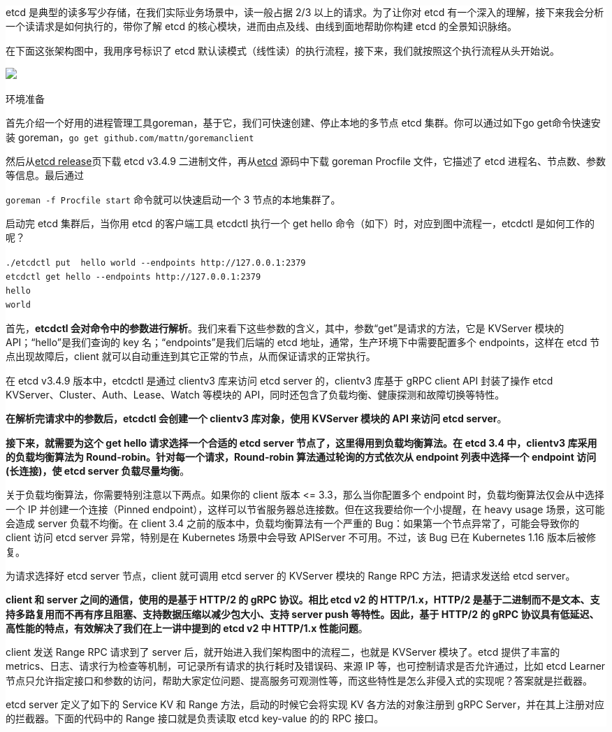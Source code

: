 ```
```

etcd 是典型的读多写少存储，在我们实际业务场景中，读一般占据 2/3 以上的请求。为了让你对 etcd 有一个深入的理解，接下来我会分析一个读请求是如何执行的，带你了解 etcd 的核心模块，进而由点及线、由线到面地帮助你构建 etcd 的全景知识脉络。

在下面这张架构图中，我用序号标识了 etcd 默认读模式（线性读）的执行流程，接下来，我们就按照这个执行流程从头开始说。

![](/Users/hanzhongzi/Downloads/上班临时文档/img/etcd默认读(线性读).webp)

环境准备

首先介绍一个好用的进程管理工具goreman，基于它，我们可快速创建、停止本地的多节点 etcd 集群。你可以通过如下go get命令快速安装 goreman，`go get github.com/mattn/goremanclient`

然后从[etcd release](https://github.com/etcd-io/etcd/releases/v3.4.9)页下载 etcd v3.4.9 二进制文件，再从[etcd](https://github.com/etcd-io/etcd/blob/v3.4.9/Procfile) 源码中下载 goreman Procfile 文件，它描述了 etcd 进程名、节点数、参数等信息。最后通过

`goreman -f Procfile start` 命令就可以快速启动一个 3 节点的本地集群了。



启动完 etcd 集群后，当你用 etcd 的客户端工具 etcdctl 执行一个 get hello 命令（如下）时，对应到图中流程一，etcdctl 是如何工作的呢？

```
./etcdctl put  hello world --endpoints http://127.0.0.1:2379
etcdctl get hello --endpoints http://127.0.0.1:2379 
hello 
world
```

首先，**etcdctl 会对命令中的参数进行解析**。我们来看下这些参数的含义，其中，参数“get”是请求的方法，它是 KVServer 模块的 API；“hello”是我们查询的 key 名；“endpoints”是我们后端的 etcd 地址，通常，生产环境下中需要配置多个 endpoints，这样在 etcd 节点出现故障后，client 就可以自动重连到其它正常的节点，从而保证请求的正常执行。

在 etcd v3.4.9 版本中，etcdctl 是通过 clientv3 库来访问 etcd server 的，clientv3 库基于 gRPC client API 封装了操作 etcd KVServer、Cluster、Auth、Lease、Watch 等模块的 API，同时还包含了负载均衡、健康探测和故障切换等特性。

**在解析完请求中的参数后，etcdctl 会创建一个 clientv3 库对象，使用 KVServer 模块的 API 来访问 etcd server**。

**接下来，就需要为这个 get hello 请求选择一个合适的 etcd server 节点了，这里得用到负载均衡算法。在 etcd 3.4 中，clientv3 库采用的负载均衡算法为 Round-robin。针对每一个请求，Round-robin 算法通过轮询的方式依次从 endpoint 列表中选择一个 endpoint 访问 (长连接)，使 etcd server 负载尽量均衡**。

关于负载均衡算法，你需要特别注意以下两点。如果你的 client 版本 <= 3.3，那么当你配置多个 endpoint 时，负载均衡算法仅会从中选择一个 IP 并创建一个连接（Pinned endpoint），这样可以节省服务器总连接数。但在这我要给你一个小提醒，在 heavy usage 场景，这可能会造成 server 负载不均衡。在 client 3.4 之前的版本中，负载均衡算法有一个严重的 Bug：如果第一个节点异常了，可能会导致你的 client 访问 etcd server 异常，特别是在 Kubernetes 场景中会导致 APIServer 不可用。不过，该 Bug 已在 Kubernetes 1.16 版本后被修复。

为请求选择好 etcd server 节点，client 就可调用 etcd server 的 KVServer 模块的 Range RPC 方法，把请求发送给 etcd server。

**client 和 server 之间的通信，使用的是基于 HTTP/2 的 gRPC 协议。相比 etcd v2 的 HTTP/1.x，HTTP/2 是基于二进制而不是文本、支持多路复用而不再有序且阻塞、支持数据压缩以减少包大小、支持 server push 等特性。因此，基于 HTTP/2 的 gRPC 协议具有低延迟、高性能的特点，有效解决了我们在上一讲中提到的 etcd v2 中 HTTP/1.x 性能问题**。

client 发送 Range RPC 请求到了 server 后，就开始进入我们架构图中的流程二，也就是 KVServer 模块了。etcd 提供了丰富的 metrics、日志、请求行为检查等机制，可记录所有请求的执行耗时及错误码、来源 IP 等，也可控制请求是否允许通过，比如 etcd Learner 节点只允许指定接口和参数的访问，帮助大家定位问题、提高服务可观测性等，而这些特性是怎么非侵入式的实现呢？答案就是拦截器。

etcd server 定义了如下的 Service KV 和 Range 方法，启动的时候它会将实现 KV 各方法的对象注册到 gRPC Server，并在其上注册对应的拦截器。下面的代码中的 Range 接口就是负责读取 etcd key-value 的的 RPC 接口。
